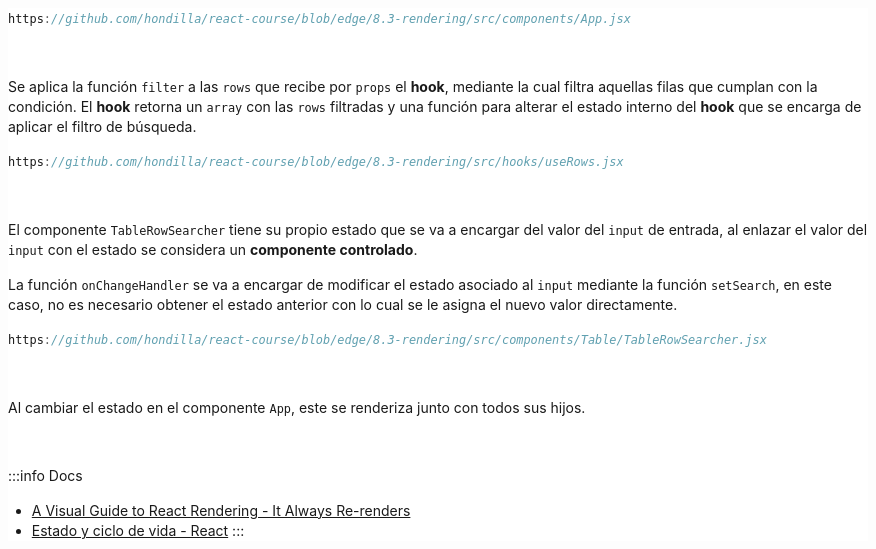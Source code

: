 ```jsx reference
https://github.com/hondilla/react-course/blob/edge/8.3-rendering/src/components/App.jsx
```
<br />

Se aplica la función `filter` a las `rows` que recibe por `props` el **hook**, mediante la cual filtra aquellas filas que cumplan con la condición. El **hook** retorna un `array` con las `rows` filtradas y una función para alterar el estado interno del **hook** que se encarga de aplicar el filtro de búsqueda.

```jsx reference
https://github.com/hondilla/react-course/blob/edge/8.3-rendering/src/hooks/useRows.jsx
```
<br />

El componente `TableRowSearcher` tiene su propio estado que se va a encargar del valor del `input` de entrada, al enlazar el valor del `input` con el estado se considera un **componente controlado**. 

La función `onChangeHandler` se va a encargar de modificar el estado asociado al `input` mediante la función `setSearch`, en este caso, no es necesario obtener el estado anterior con lo cual se le asigna el nuevo valor directamente.

```jsx reference
https://github.com/hondilla/react-course/blob/edge/8.3-rendering/src/components/Table/TableRowSearcher.jsx
```
<br />

Al cambiar el estado en el componente `App`, este se renderiza junto con todos sus hijos.
<br />

<div align="center">
    <ReactPlayer height="100%" playing={true} loop url={useBaseUrl('/vids/react/state-new.mp4')} />
</div>

<br />

:::info Docs
* [A Visual Guide to React Rendering - It Always Re-renders](https://alexsidorenko.com/blog/react-render-always-rerenders/)
* [Estado y ciclo de vida - React](https://es.reactjs.org/docs/state-and-lifecycle.html)
:::